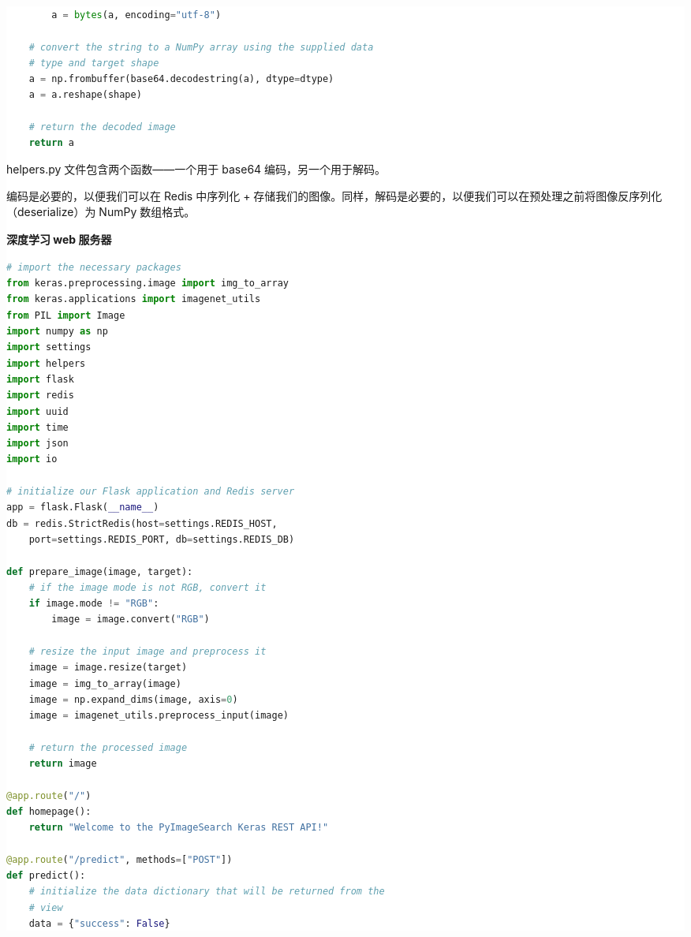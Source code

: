 ```python
        a = bytes(a, encoding="utf-8")

    # convert the string to a NumPy array using the supplied data
    # type and target shape
    a = np.frombuffer(base64.decodestring(a), dtype=dtype)
    a = a.reshape(shape)

    # return the decoded image
    return a
```



helpers.py 文件包含两个函数——一个用于 base64 编码，另一个用于解码。



编码是必要的，以便我们可以在 Redis 中序列化 + 存储我们的图像。同样，解码是必要的，以便我们可以在预处理之前将图像反序列化（deserialize）为 NumPy 数组格式。



**深度学习 web 服务器**



```python
# import the necessary packages
from keras.preprocessing.image import img_to_array
from keras.applications import imagenet_utils
from PIL import Image
import numpy as np
import settings
import helpers
import flask
import redis
import uuid
import time
import json
import io

# initialize our Flask application and Redis server
app = flask.Flask(__name__)
db = redis.StrictRedis(host=settings.REDIS_HOST,
    port=settings.REDIS_PORT, db=settings.REDIS_DB)

def prepare_image(image, target):
    # if the image mode is not RGB, convert it
    if image.mode != "RGB":
        image = image.convert("RGB")

    # resize the input image and preprocess it
    image = image.resize(target)
    image = img_to_array(image)
    image = np.expand_dims(image, axis=0)
    image = imagenet_utils.preprocess_input(image)

    # return the processed image
    return image

@app.route("/")
def homepage():
    return "Welcome to the PyImageSearch Keras REST API!"

@app.route("/predict", methods=["POST"])
def predict():
    # initialize the data dictionary that will be returned from the
    # view
    data = {"success": False}
```